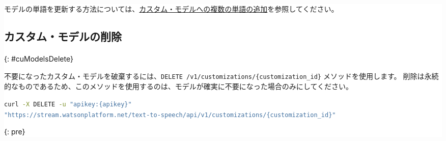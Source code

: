モデルの単語を更新する方法については、[カスタム・モデルへの複数の単語の追加](/docs/services/text-to-speech?topic=text-to-speech-customWords#cuWordsAdd)を参照してください。

## カスタム・モデルの削除
{: #cuModelsDelete}

不要になったカスタム・モデルを破棄するには、`DELETE /v1/customizations/{customization_id}` メソッドを使用します。 削除は永続的なものであるため、このメソッドを使用するのは、モデルが確実に不要になった場合のみにしてください。

```bash
curl -X DELETE -u "apikey:{apikey}"
"https://stream.watsonplatform.net/text-to-speech/api/v1/customizations/{customization_id}"
```
{: pre}
